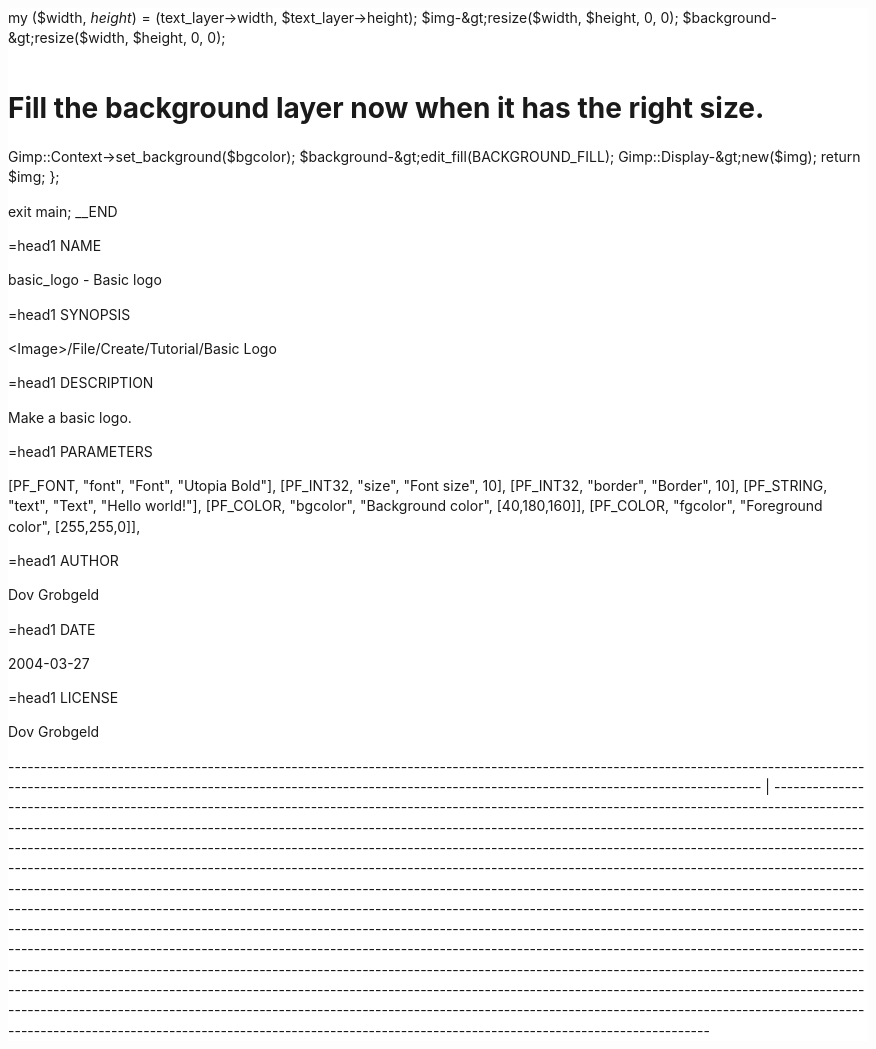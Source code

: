  my ($width, $height) = ($text_layer-&gt;width, $text_layer-&gt;height); 
 $img-&gt;resize($width, $height, 0, 0); 
 $background-&gt;resize($width, $height, 0, 0); 
 # Fill the background layer now when it has the right size. 
 Gimp::Context-&gt;set_background($bgcolor); 
 $background-&gt;edit_fill(BACKGROUND_FILL); 
 Gimp::Display-&gt;new($img); 
 return $img; 
};

exit main; 
__END</em></em>

=head1 NAME

basic_logo - Basic logo

=head1 SYNOPSIS

&lt;Image&gt;/File/Create/Tutorial/Basic Logo

=head1 DESCRIPTION

Make a basic logo.

=head1 PARAMETERS

[PF_FONT, "font", "Font", "Utopia Bold"], 
[PF_INT32, "size", "Font size", 10], 
[PF_INT32, "border", "Border", 10], 
[PF_STRING, "text", "Text", "Hello world!"], 
[PF_COLOR, "bgcolor", "Background color", [40,180,160]], 
[PF_COLOR, "fgcolor", "Foreground color", [255,255,0]],

=head1 AUTHOR

Dov Grobgeld

=head1 DATE

2004-03-27

=head1 LICENSE

Dov Grobgeld</code>
</pre>
</div>
---------------------------------------------------------------------------------------------------------------------------------------------------------------------------------------------------------------------------------------------------------- | --------------------------------------------------------------------------------------------------------------------------------------------------------------------------------------------------------------------------------------------------------------------------------------------------------------------------------------------------------------------------------------------------------------------------------------------------------------------------------------------------------------------------------------------------------------------------------------------------------------------------------------------------------------------------------------------------------------------------------------------------------------------------------------------------------------------------------------------------------------------------------------------------------------------------------------------------------------------------------------------------------------------------------------------------------------------------------------------------------------------------------------------------------------------------------------------------------------------------------------------------------------------------------------------------------------------------------------------------------------------------------------------------------------------------------------------------------------------------------------------------------------------------------------------------------------------------------------------------------------------------------------------------
